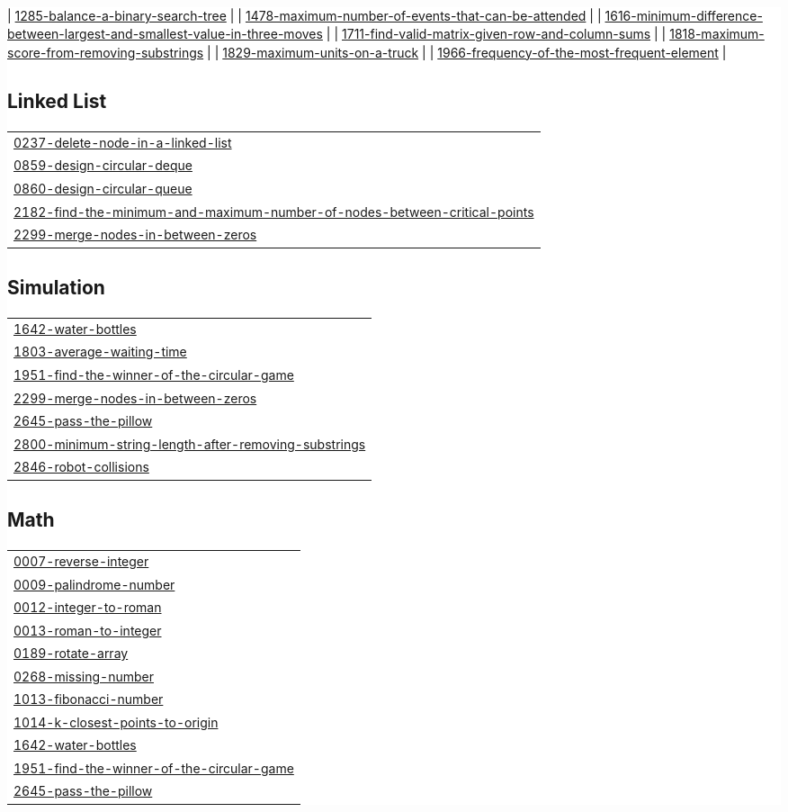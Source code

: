 | [1285-balance-a-binary-search-tree](https://github.com/adityao007/Leetcode/tree/master/1285-balance-a-binary-search-tree) |
| [1478-maximum-number-of-events-that-can-be-attended](https://github.com/adityao007/Leetcode/tree/master/1478-maximum-number-of-events-that-can-be-attended) |
| [1616-minimum-difference-between-largest-and-smallest-value-in-three-moves](https://github.com/adityao007/Leetcode/tree/master/1616-minimum-difference-between-largest-and-smallest-value-in-three-moves) |
| [1711-find-valid-matrix-given-row-and-column-sums](https://github.com/adityao007/Leetcode/tree/master/1711-find-valid-matrix-given-row-and-column-sums) |
| [1818-maximum-score-from-removing-substrings](https://github.com/adityao007/Leetcode/tree/master/1818-maximum-score-from-removing-substrings) |
| [1829-maximum-units-on-a-truck](https://github.com/adityao007/Leetcode/tree/master/1829-maximum-units-on-a-truck) |
| [1966-frequency-of-the-most-frequent-element](https://github.com/adityao007/Leetcode/tree/master/1966-frequency-of-the-most-frequent-element) |
## Linked List
|  |
| ------- |
| [0237-delete-node-in-a-linked-list](https://github.com/adityao007/Leetcode/tree/master/0237-delete-node-in-a-linked-list) |
| [0859-design-circular-deque](https://github.com/adityao007/Leetcode/tree/master/0859-design-circular-deque) |
| [0860-design-circular-queue](https://github.com/adityao007/Leetcode/tree/master/0860-design-circular-queue) |
| [2182-find-the-minimum-and-maximum-number-of-nodes-between-critical-points](https://github.com/adityao007/Leetcode/tree/master/2182-find-the-minimum-and-maximum-number-of-nodes-between-critical-points) |
| [2299-merge-nodes-in-between-zeros](https://github.com/adityao007/Leetcode/tree/master/2299-merge-nodes-in-between-zeros) |
## Simulation
|  |
| ------- |
| [1642-water-bottles](https://github.com/adityao007/Leetcode/tree/master/1642-water-bottles) |
| [1803-average-waiting-time](https://github.com/adityao007/Leetcode/tree/master/1803-average-waiting-time) |
| [1951-find-the-winner-of-the-circular-game](https://github.com/adityao007/Leetcode/tree/master/1951-find-the-winner-of-the-circular-game) |
| [2299-merge-nodes-in-between-zeros](https://github.com/adityao007/Leetcode/tree/master/2299-merge-nodes-in-between-zeros) |
| [2645-pass-the-pillow](https://github.com/adityao007/Leetcode/tree/master/2645-pass-the-pillow) |
| [2800-minimum-string-length-after-removing-substrings](https://github.com/adityao007/Leetcode/tree/master/2800-minimum-string-length-after-removing-substrings) |
| [2846-robot-collisions](https://github.com/adityao007/Leetcode/tree/master/2846-robot-collisions) |
## Math
|  |
| ------- |
| [0007-reverse-integer](https://github.com/adityao007/Leetcode/tree/master/0007-reverse-integer) |
| [0009-palindrome-number](https://github.com/adityao007/Leetcode/tree/master/0009-palindrome-number) |
| [0012-integer-to-roman](https://github.com/adityao007/Leetcode/tree/master/0012-integer-to-roman) |
| [0013-roman-to-integer](https://github.com/adityao007/Leetcode/tree/master/0013-roman-to-integer) |
| [0189-rotate-array](https://github.com/adityao007/Leetcode/tree/master/0189-rotate-array) |
| [0268-missing-number](https://github.com/adityao007/Leetcode/tree/master/0268-missing-number) |
| [1013-fibonacci-number](https://github.com/adityao007/Leetcode/tree/master/1013-fibonacci-number) |
| [1014-k-closest-points-to-origin](https://github.com/adityao007/Leetcode/tree/master/1014-k-closest-points-to-origin) |
| [1642-water-bottles](https://github.com/adityao007/Leetcode/tree/master/1642-water-bottles) |
| [1951-find-the-winner-of-the-circular-game](https://github.com/adityao007/Leetcode/tree/master/1951-find-the-winner-of-the-circular-game) |
| [2645-pass-the-pillow](https://github.com/adityao007/Leetcode/tree/master/2645-pass-the-pillow) |